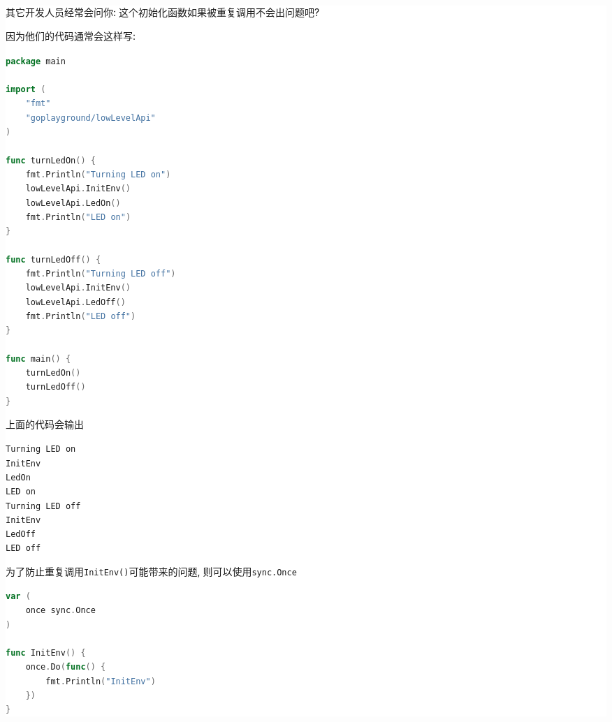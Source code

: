 

其它开发人员经常会问你: 这个初始化函数如果被重复调用不会出问题吧?

因为他们的代码通常会这样写:

```go
package main

import (
	"fmt"
	"goplayground/lowLevelApi"
)

func turnLedOn() {
	fmt.Println("Turning LED on")
	lowLevelApi.InitEnv()
	lowLevelApi.LedOn()
	fmt.Println("LED on")
}

func turnLedOff() {
	fmt.Println("Turning LED off")
	lowLevelApi.InitEnv()
	lowLevelApi.LedOff()
	fmt.Println("LED off")
}

func main() {
	turnLedOn()
	turnLedOff()
}

```

上面的代码会输出

```
Turning LED on
InitEnv
LedOn
LED on
Turning LED off
InitEnv
LedOff
LED off

```



为了防止重复调用`InitEnv()`可能带来的问题, 则可以使用`sync.Once`

```go
var (
	once sync.Once
)

func InitEnv() {
	once.Do(func() {
		fmt.Println("InitEnv")
	})
}
```

